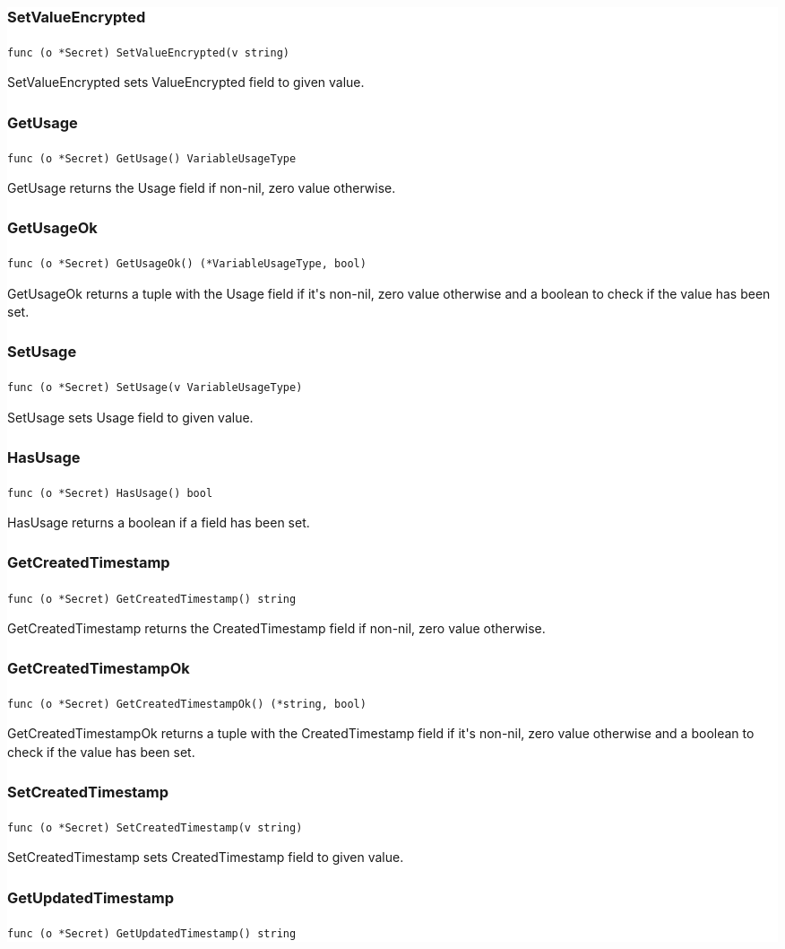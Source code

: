 ### SetValueEncrypted

`func (o *Secret) SetValueEncrypted(v string)`

SetValueEncrypted sets ValueEncrypted field to given value.


### GetUsage

`func (o *Secret) GetUsage() VariableUsageType`

GetUsage returns the Usage field if non-nil, zero value otherwise.

### GetUsageOk

`func (o *Secret) GetUsageOk() (*VariableUsageType, bool)`

GetUsageOk returns a tuple with the Usage field if it's non-nil, zero value otherwise
and a boolean to check if the value has been set.

### SetUsage

`func (o *Secret) SetUsage(v VariableUsageType)`

SetUsage sets Usage field to given value.

### HasUsage

`func (o *Secret) HasUsage() bool`

HasUsage returns a boolean if a field has been set.

### GetCreatedTimestamp

`func (o *Secret) GetCreatedTimestamp() string`

GetCreatedTimestamp returns the CreatedTimestamp field if non-nil, zero value otherwise.

### GetCreatedTimestampOk

`func (o *Secret) GetCreatedTimestampOk() (*string, bool)`

GetCreatedTimestampOk returns a tuple with the CreatedTimestamp field if it's non-nil, zero value otherwise
and a boolean to check if the value has been set.

### SetCreatedTimestamp

`func (o *Secret) SetCreatedTimestamp(v string)`

SetCreatedTimestamp sets CreatedTimestamp field to given value.


### GetUpdatedTimestamp

`func (o *Secret) GetUpdatedTimestamp() string`
